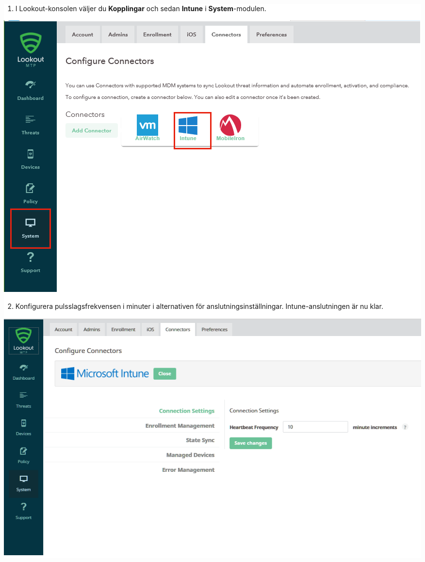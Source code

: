 1.  I Lookout-konsolen väljer du **Kopplingar** och sedan **Intune** i **System**-modulen.

  ![skärmbild som visar Lookout-konsolen med fliken för anslutningar öppen och alternativet Intune markerat](../media/mtp/lookout_mtp_setup-intune-connector.png)

2.  Konfigurera pulsslagsfrekvensen i minuter i alternativen för anslutningsinställningar.  Intune-anslutningen är nu klar.  

  ![skärmbild av fliken för anslutningsinställningar som visar hur pulsslagsfrekvensen konfigurerats](../media/mtp/lookout-mtp-connection-settings.png)

